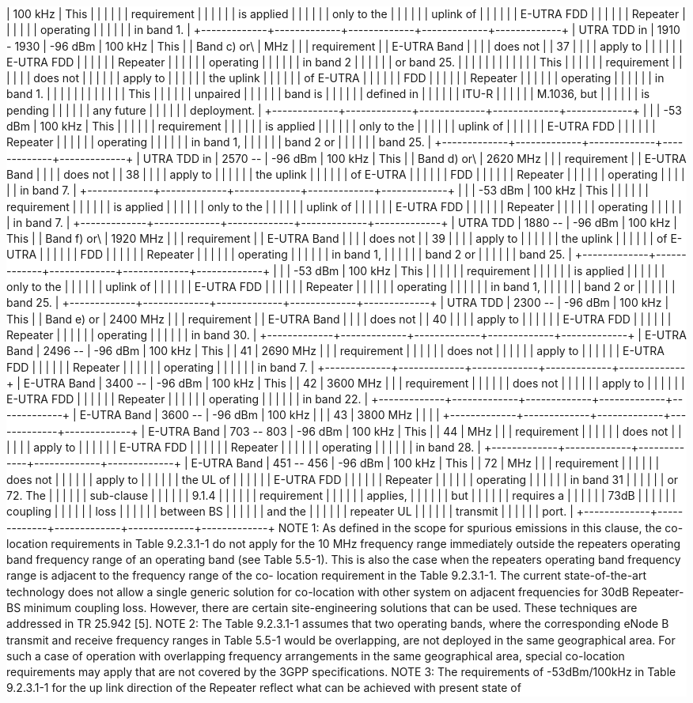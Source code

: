 | 100 kHz | This | | | | | | requirement | | | | | | is applied | | | | | | only to the | | | | | | uplink of | | | | | | E-UTRA FDD | | | | | | Repeater | | | | | | operating | | | | | | in band 1. | +-------------+-------------+-------------+-------------+-------------+ | UTRA TDD in | 1910 - 1930 | -96 dBm | 100 kHz | This | | Band c) or\ | MHz | | | requirement | | E-UTRA Band | | | | does not | | 37 | | | | apply to | | | | | | E-UTRA FDD | | | | | | Repeater | | | | | | operating | | | | | | in band 2 | | | | | | or band 25. | | | | | | | | | | | | This | | | | | | requirement | | | | | | does not | | | | | | apply to | | | | | | the uplink | | | | | | of E-UTRA | | | | | | FDD | | | | | | Repeater | | | | | | operating | | | | | | in band 1. | | | | | | | | | | | | This | | | | | | unpaired | | | | | | band is | | | | | | defined in | | | | | | ITU-R | | | | | | M.1036, but | | | | | | is pending | | | | | | any future | | | | | | deployment. | +-------------+-------------+-------------+-------------+-------------+ | | | -53 dBm | 100 kHz | This | | | | | | requirement | | | | | | is applied | | | | | | only to the | | | | | | uplink of | | | | | | E-UTRA FDD | | | | | | Repeater | | | | | | operating | | | | | | in band 1, | | | | | | band 2 or | | | | | | band 25. | +-------------+-------------+-------------+-------------+-------------+ | UTRA TDD in | 2570 -- | -96 dBm | 100 kHz | This | | Band d) or\ | 2620 MHz | | | requirement | | E-UTRA Band | | | | does not | | 38 | | | | apply to | | | | | | the uplink | | | | | | of E-UTRA | | | | | | FDD | | | | | | Repeater | | | | | | operating | | | | | | in band 7. | +-------------+-------------+-------------+-------------+-------------+ | | | -53 dBm | 100 kHz | This | | | | | | requirement | | | | | | is applied | | | | | | only to the | | | | | | uplink of | | | | | | E-UTRA FDD | | | | | | Repeater | | | | | | operating | | | | | | in band 7. | +-------------+-------------+-------------+-------------+-------------+ | UTRA TDD | 1880 -- | -96 dBm | 100 kHz | This | | Band f) or\ | 1920 MHz | | | requirement | | E-UTRA Band | | | | does not | | 39 | | | | apply to | | | | | | the uplink | | | | | | of E-UTRA | | | | | | FDD | | | | | | Repeater | | | | | | operating | | | | | | in band 1, | | | | | | band 2 or | | | | | | band 25. | +-------------+-------------+-------------+-------------+-------------+ | | | -53 dBm | 100 kHz | This | | | | | | requirement | | | | | | is applied | | | | | | only to the | | | | | | uplink of | | | | | | E-UTRA FDD | | | | | | Repeater | | | | | | operating | | | | | | in band 1, | | | | | | band 2 or | | | | | | band 25. | +-------------+-------------+-------------+-------------+-------------+ | UTRA TDD | 2300 -- | -96 dBm | 100 kHz | This | | Band e) or | 2400 MHz | | | requirement | | E-UTRA Band | | | | does not | | 40 | | | | apply to | | | | | | E-UTRA FDD | | | | | | Repeater | | | | | | operating | | | | | | in band 30. | +-------------+-------------+-------------+-------------+-------------+ | E-UTRA Band | 2496 -- | -96 dBm | 100 kHz | This | | 41 | 2690 MHz | | | requirement | | | | | | does not | | | | | | apply to | | | | | | E-UTRA FDD | | | | | | Repeater | | | | | | operating | | | | | | in band 7. | +-------------+-------------+-------------+-------------+-------------+ | E-UTRA Band | 3400 -- | -96 dBm | 100 kHz | This | | 42 | 3600 MHz | | | requirement | | | | | | does not | | | | | | apply to | | | | | | E-UTRA FDD | | | | | | Repeater | | | | | | operating | | | | | | in band 22. | +-------------+-------------+-------------+-------------+-------------+ | E-UTRA Band | 3600 -- | -96 dBm | 100 kHz | | | 43 | 3800 MHz | | | | +-------------+-------------+-------------+-------------+-------------+ | E-UTRA Band | 703 -- 803 | -96 dBm | 100 kHz | This | | 44 | MHz | | | requirement | | | | | | does not | | | | | | apply to | | | | | | E-UTRA FDD | | | | | | Repeater | | | | | | operating | | | | | | in band 28. | +-------------+-------------+-------------+-------------+-------------+ | E-UTRA Band | 451 -- 456 | -96 dBm | 100 kHz | This | | 72 | MHz | | | requirement | | | | | | does not | | | | | | apply to | | | | | | the UL of | | | | | | E-UTRA FDD | | | | | | Repeater | | | | | | operating | | | | | | in band 31 | | | | | | or 72. The | | | | | | sub-clause | | | | | | 9.1.4 | | | | | | requirement | | | | | | applies, | | | | | | but | | | | | | requires a | | | | | | 73dB | | | | | | coupling | | | | | | loss | | | | | | between BS | | | | | | and the | | | | | | repeater UL | | | | | | transmit | | | | | | port. | +-------------+-------------+-------------+-------------+-------------+
NOTE 1: As defined in the scope for spurious emissions in this clause, the co-
location requirements in Table 9.2.3.1-1 do not apply for the 10 MHz frequency
range immediately outside the repeaters operating band frequency range of an
operating band (see Table 5.5-1). This is also the case when the repeaters
operating band frequency range is adjacent to the frequency range of the co-
location requirement in the Table 9.2.3.1-1. The current state-of-the-art
technology does not allow a single generic solution for co-location with other
system on adjacent frequencies for 30dB Repeater-BS minimum coupling loss.
However, there are certain site-engineering solutions that can be used. These
techniques are addressed in TR 25.942 [5].
NOTE 2: The Table 9.2.3.1-1 assumes that two operating bands, where the
corresponding eNode B transmit and receive frequency ranges in Table 5.5-1
would be overlapping, are not deployed in the same geographical area. For such
a case of operation with overlapping frequency arrangements in the same
geographical area, special co-location requirements may apply that are not
covered by the 3GPP specifications.
NOTE 3: The requirements of -53dBm/100kHz in Table 9.2.3.1-1 for the up link
direction of the Repeater reflect what can be achieved with present state of